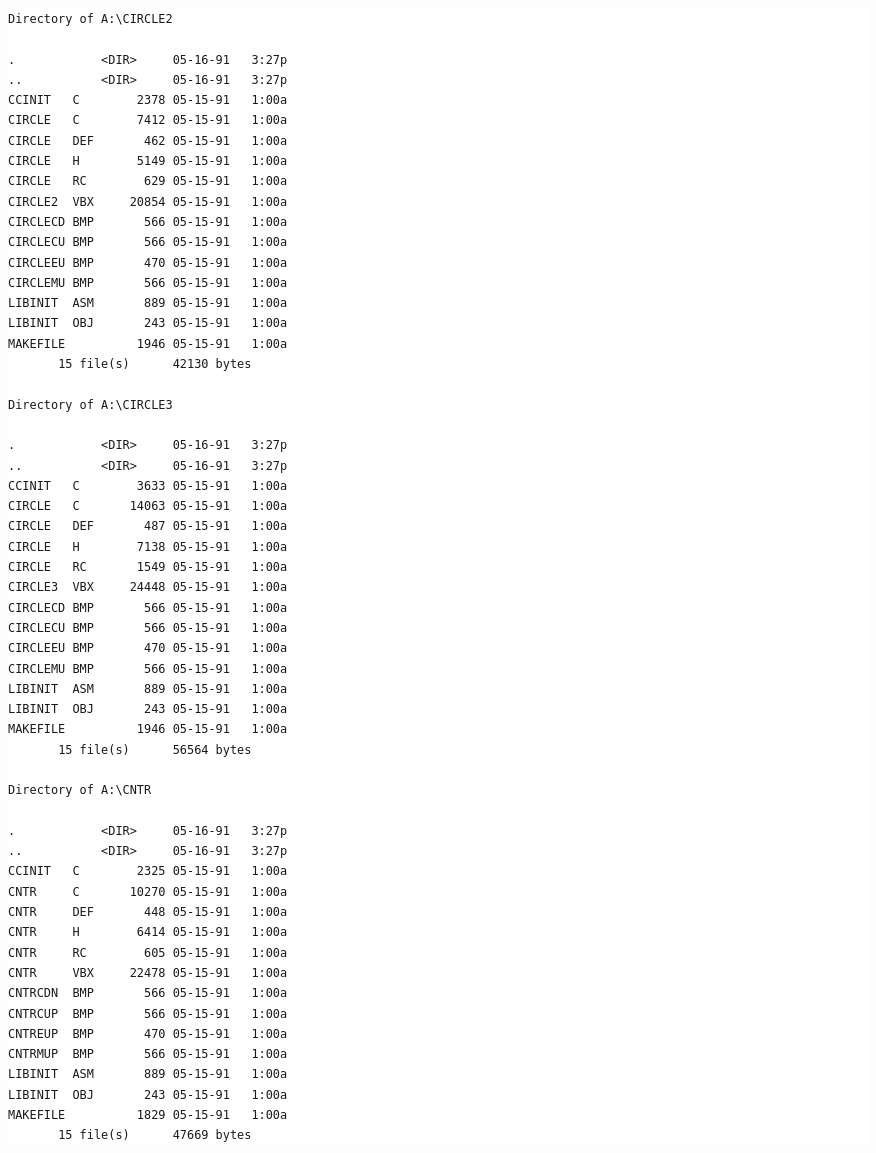 	Directory of A:\CIRCLE2

	.            <DIR>     05-16-91   3:27p
	..           <DIR>     05-16-91   3:27p
	CCINIT   C        2378 05-15-91   1:00a
	CIRCLE   C        7412 05-15-91   1:00a
	CIRCLE   DEF       462 05-15-91   1:00a
	CIRCLE   H        5149 05-15-91   1:00a
	CIRCLE   RC        629 05-15-91   1:00a
	CIRCLE2  VBX     20854 05-15-91   1:00a
	CIRCLECD BMP       566 05-15-91   1:00a
	CIRCLECU BMP       566 05-15-91   1:00a
	CIRCLEEU BMP       470 05-15-91   1:00a
	CIRCLEMU BMP       566 05-15-91   1:00a
	LIBINIT  ASM       889 05-15-91   1:00a
	LIBINIT  OBJ       243 05-15-91   1:00a
	MAKEFILE          1946 05-15-91   1:00a
	       15 file(s)      42130 bytes

	Directory of A:\CIRCLE3

	.            <DIR>     05-16-91   3:27p
	..           <DIR>     05-16-91   3:27p
	CCINIT   C        3633 05-15-91   1:00a
	CIRCLE   C       14063 05-15-91   1:00a
	CIRCLE   DEF       487 05-15-91   1:00a
	CIRCLE   H        7138 05-15-91   1:00a
	CIRCLE   RC       1549 05-15-91   1:00a
	CIRCLE3  VBX     24448 05-15-91   1:00a
	CIRCLECD BMP       566 05-15-91   1:00a
	CIRCLECU BMP       566 05-15-91   1:00a
	CIRCLEEU BMP       470 05-15-91   1:00a
	CIRCLEMU BMP       566 05-15-91   1:00a
	LIBINIT  ASM       889 05-15-91   1:00a
	LIBINIT  OBJ       243 05-15-91   1:00a
	MAKEFILE          1946 05-15-91   1:00a
	       15 file(s)      56564 bytes

	Directory of A:\CNTR

	.            <DIR>     05-16-91   3:27p
	..           <DIR>     05-16-91   3:27p
	CCINIT   C        2325 05-15-91   1:00a
	CNTR     C       10270 05-15-91   1:00a
	CNTR     DEF       448 05-15-91   1:00a
	CNTR     H        6414 05-15-91   1:00a
	CNTR     RC        605 05-15-91   1:00a
	CNTR     VBX     22478 05-15-91   1:00a
	CNTRCDN  BMP       566 05-15-91   1:00a
	CNTRCUP  BMP       566 05-15-91   1:00a
	CNTREUP  BMP       470 05-15-91   1:00a
	CNTRMUP  BMP       566 05-15-91   1:00a
	LIBINIT  ASM       889 05-15-91   1:00a
	LIBINIT  OBJ       243 05-15-91   1:00a
	MAKEFILE          1829 05-15-91   1:00a
	       15 file(s)      47669 bytes

